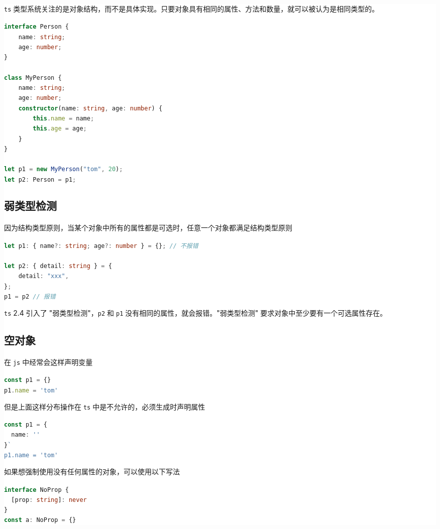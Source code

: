 `ts` 类型系统关注的是对象结构，而不是具体实现。只要对象具有相同的属性、方法和数量，就可以被认为是相同类型的。

```typescript
interface Person {
    name: string;
    age: number;
}

class MyPerson {
    name: string;
    age: number;
    constructor(name: string, age: number) {
        this.name = name;
        this.age = age;
    }
}

let p1 = new MyPerson("tom", 20);
let p2: Person = p1;
```

## 弱类型检测

因为结构类型原则，当某个对象中所有的属性都是可选时，任意一个对象都满足结构类型原则

```typescript
let p1: { name?: string; age?: number } = {}; // 不报错

let p2: { detail: string } = {
    detail: "xxx",
};
p1 = p2 // 报错
```
`ts` 2.4 引入了 "弱类型检测"，`p2` 和 `p1` 没有相同的属性，就会报错。"弱类型检测" 要求对象中至少要有一个可选属性存在。

## 空对象
在 `js` 中经常会这样声明变量
```javascript
const p1 = {}
p1.name = 'tom'
```
但是上面这样分布操作在 `ts` 中是不允许的，必须生成时声明属性
```typescript
const p1 = {
  name: ''
}`
p1.name = 'tom'
```
如果想强制使用没有任何属性的对象，可以使用以下写法
```typescript
interface NoProp {
  [prop: string]: never
}
const a: NoProp = {}
```